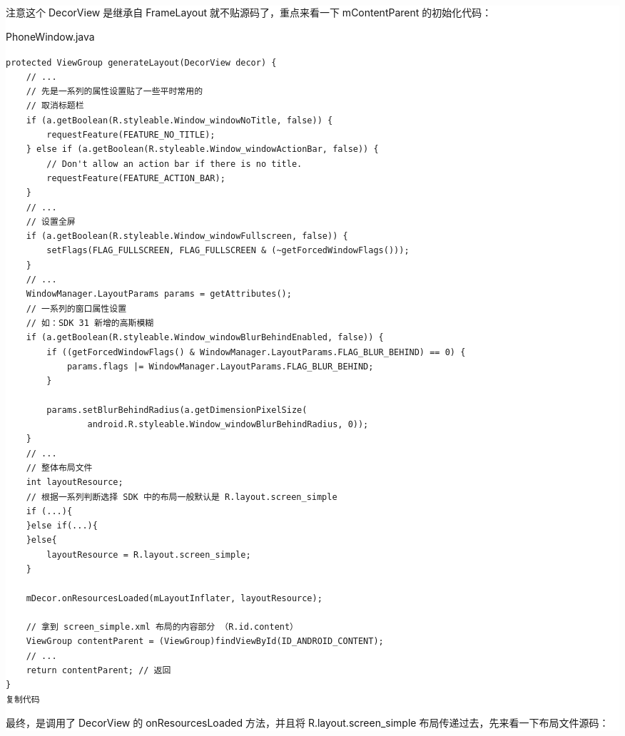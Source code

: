 注意这个 DecorView 是继承自 FrameLayout 就不贴源码了，重点来看一下 mContentParent 的初始化代码：

PhoneWindow.java

```
protected ViewGroup generateLayout(DecorView decor) {
    // ...
    // 先是一系列的属性设置贴了一些平时常用的
    // 取消标题栏
    if (a.getBoolean(R.styleable.Window_windowNoTitle, false)) {
        requestFeature(FEATURE_NO_TITLE);
    } else if (a.getBoolean(R.styleable.Window_windowActionBar, false)) {
        // Don't allow an action bar if there is no title.
        requestFeature(FEATURE_ACTION_BAR);
    }
    // ...
    // 设置全屏
    if (a.getBoolean(R.styleable.Window_windowFullscreen, false)) {
        setFlags(FLAG_FULLSCREEN, FLAG_FULLSCREEN & (~getForcedWindowFlags()));
    }
    // ...
    WindowManager.LayoutParams params = getAttributes();
    // 一系列的窗口属性设置
    // 如：SDK 31 新增的高斯模糊
    if (a.getBoolean(R.styleable.Window_windowBlurBehindEnabled, false)) {
        if ((getForcedWindowFlags() & WindowManager.LayoutParams.FLAG_BLUR_BEHIND) == 0) {
            params.flags |= WindowManager.LayoutParams.FLAG_BLUR_BEHIND;
        }
    
        params.setBlurBehindRadius(a.getDimensionPixelSize(
                android.R.styleable.Window_windowBlurBehindRadius, 0));
    }
    // ...
    // 整体布局文件
    int layoutResource;
    // 根据一系列判断选择 SDK 中的布局一般默认是 R.layout.screen_simple
    if (...){
    }else if(...){
    }else{
        layoutResource = R.layout.screen_simple;
    }
    
    mDecor.onResourcesLoaded(mLayoutInflater, layoutResource);
    
    // 拿到 screen_simple.xml 布局的内容部分 （R.id.content）
    ViewGroup contentParent = (ViewGroup)findViewById(ID_ANDROID_CONTENT);
    // ...
    return contentParent; // 返回
}
复制代码
```

最终，是调用了 DecorView 的 onResourcesLoaded 方法，并且将 R.layout.screen_simple 布局传递过去，先来看一下布局文件源码：
